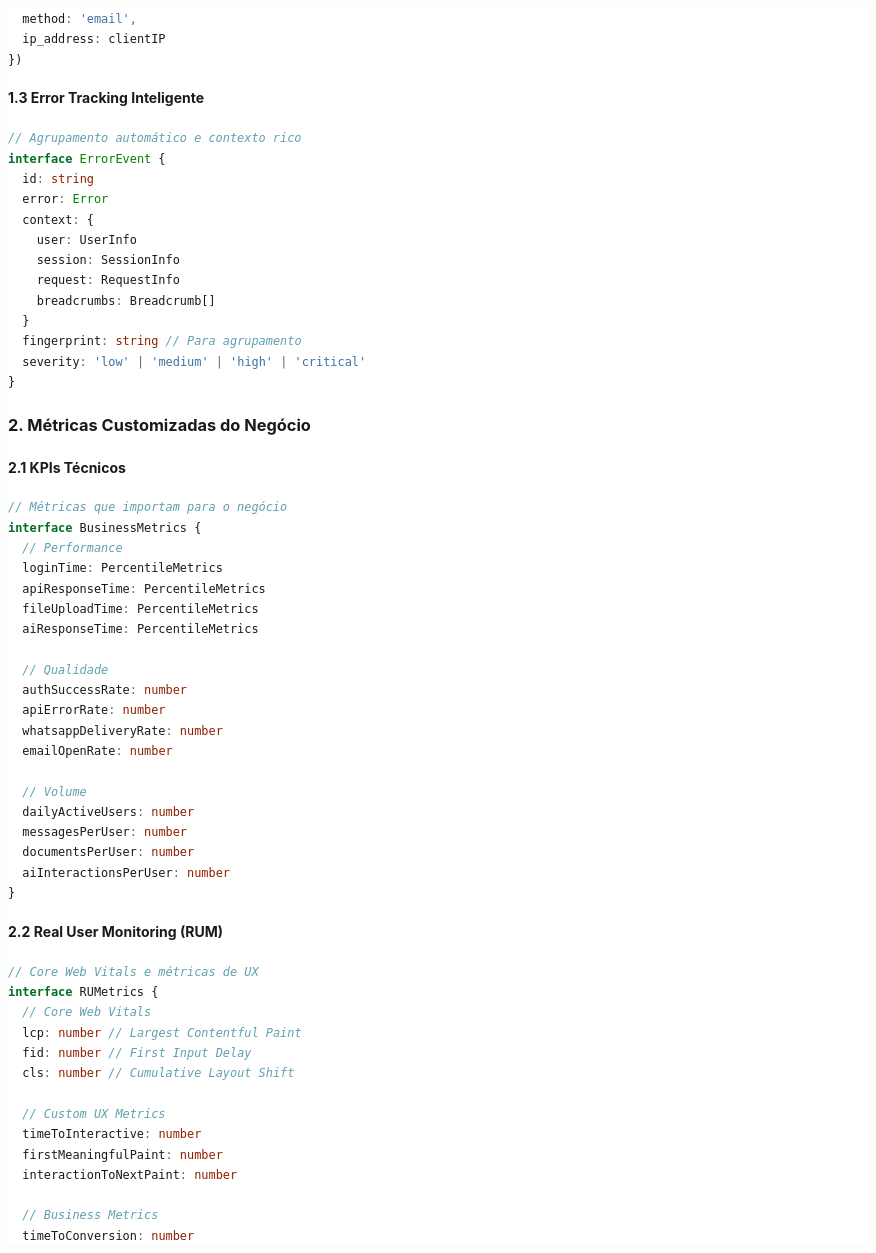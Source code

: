 ```typescript
  method: 'email',
  ip_address: clientIP
})
```

#### 1.3 Error Tracking Inteligente
```typescript
// Agrupamento automático e contexto rico
interface ErrorEvent {
  id: string
  error: Error
  context: {
    user: UserInfo
    session: SessionInfo
    request: RequestInfo
    breadcrumbs: Breadcrumb[]
  }
  fingerprint: string // Para agrupamento
  severity: 'low' | 'medium' | 'high' | 'critical'
}
```

### 2. Métricas Customizadas do Negócio

#### 2.1 KPIs Técnicos
```typescript
// Métricas que importam para o negócio
interface BusinessMetrics {
  // Performance
  loginTime: PercentileMetrics
  apiResponseTime: PercentileMetrics
  fileUploadTime: PercentileMetrics
  aiResponseTime: PercentileMetrics
  
  // Qualidade
  authSuccessRate: number
  apiErrorRate: number
  whatsappDeliveryRate: number
  emailOpenRate: number
  
  // Volume
  dailyActiveUsers: number
  messagesPerUser: number
  documentsPerUser: number
  aiInteractionsPerUser: number
}
```

#### 2.2 Real User Monitoring (RUM)
```typescript
// Core Web Vitals e métricas de UX
interface RUMetrics {
  // Core Web Vitals
  lcp: number // Largest Contentful Paint
  fid: number // First Input Delay
  cls: number // Cumulative Layout Shift
  
  // Custom UX Metrics
  timeToInteractive: number
  firstMeaningfulPaint: number
  interactionToNextPaint: number
  
  // Business Metrics
  timeToConversion: number
```